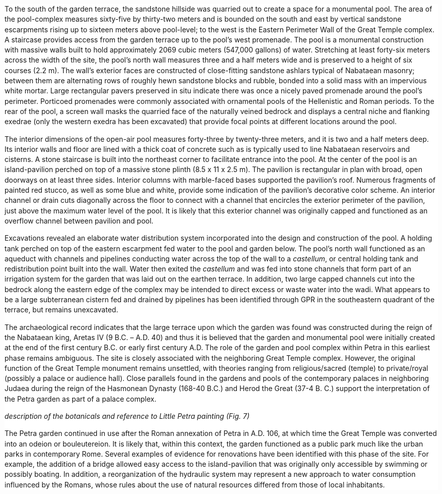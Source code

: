 To the south of the garden terrace, the sandstone hillside was quarried out to create a space for a monumental pool. The area of the pool-complex measures sixty-five by thirty-two meters and is bounded on the south and east by vertical sandstone escarpments rising up to sixteen meters above pool-level; to the west is the Eastern Perimeter Wall of the Great Temple complex. A staircase provides access from the garden terrace up to the pool’s west promenade. The pool is a monumental construction with massive walls built to hold approximately 2069 cubic meters (547,000 gallons) of water. Stretching at least forty-six meters across the width of the site, the pool’s north wall measures three and a half meters wide and is preserved to a height of six courses (2.2 m). The wall’s exterior faces are constructed of close-fitting sandstone ashlars typical of Nabataean masonry; between them are alternating rows of roughly hewn sandstone blocks and rubble, bonded into a solid mass with an impervious white mortar. Large rectangular pavers preserved in situ indicate there was once a nicely paved promenade around the pool’s perimeter. Porticoed promenades were commonly associated with ornamental pools of the Hellenistic and Roman periods. To the rear of the pool, a screen wall masks the quarried face of the naturally veined bedrock and displays a central niche and flanking exedrae (only the western exedra has been excavated) that provide focal points at different locations around the pool.

The interior dimensions of the open-air pool measures forty-three by twenty-three meters, and it is two and a half meters deep. Its interior walls and floor are lined with a thick coat of concrete such as is typically used to line Nabataean reservoirs and cisterns. A stone staircase is built into the northeast corner to facilitate entrance into the pool. At the center of the pool is an island-pavilion perched on top of a massive stone plinth (8.5 x 11 x 2.5 m). The pavilion is rectangular in plan with broad, open doorways on at least three sides. Interior columns with marble-faced bases supported the pavilion’s roof. Numerous fragments of painted red stucco, as well as some blue and white, provide some indication of the pavilion’s decorative color scheme. An interior channel or drain cuts diagonally across the floor to connect with a channel that encircles the exterior perimeter of the pavilion, just above the maximum water level of the pool. It is likely that this exterior channel was originally capped and functioned as an overflow channel between pavilion and pool.

Excavations revealed an elaborate water distribution system incorporated into the design and construction of the pool. A holding tank perched on top of the eastern escarpment fed water to the pool and garden below. The pool’s north wall functioned as an aqueduct with channels and pipelines conducting water across the top of the wall to a *castellum*, or central holding tank and redistribution point built into the wall. Water then exited the *castellum* and was fed into stone channels that form part of an irrigation system for the garden that was laid out on the earthen terrace. In addition, two large capped channels cut into the bedrock along the eastern edge of the complex may be intended to direct excess or waste water into the wadi. What appears to be a large subterranean cistern fed and drained by pipelines has been identified through GPR in the southeastern quadrant of the terrace, but remains unexcavated.

The archaeological record indicates that the large terrace upon which the garden was found was constructed during the reign of the Nabataean king, Aretas IV (9 B.C. – A.D. 40) and thus it is believed that the garden and monumental pool were initially created at the end of the first century B.C. or early first century A.D. The role of the garden and pool complex within Petra in this earliest phase remains ambiguous. The site is closely associated with the neighboring Great Temple complex. However, the original function of the Great Temple monument remains unsettled, with theories ranging from religious/sacred (temple) to private/royal (possibly a palace or audience hall). Close parallels found in the gardens and pools of the contemporary palaces in neighboring Judaea during the reign of the Hasmonean Dynasty (168-40 B.C.) and Herod the Great (37-4 B. C.) support the interpretation of the Petra garden as part of a palace complex.

*description of the botanicals  and reference to Little Petra painting (Fig. 7)*

The Petra garden continued in use after the Roman annexation of Petra in A.D. 106, at which time the Great Temple was converted into an odeion or bouleutereion. It is likely that, within this context, the garden functioned as a public park much like the urban parks in contemporary Rome. Several examples of evidence for renovations have been identified with this phase of the site. For example, the addition of a bridge allowed easy access to the island-pavilion that was originally only accessible by swimming or possibly boating. In addition, a reorganization of the hydraulic system may represent a new approach to water consumption influenced by the Romans, whose rules about the use of natural resources differed from those of local inhabitants.
